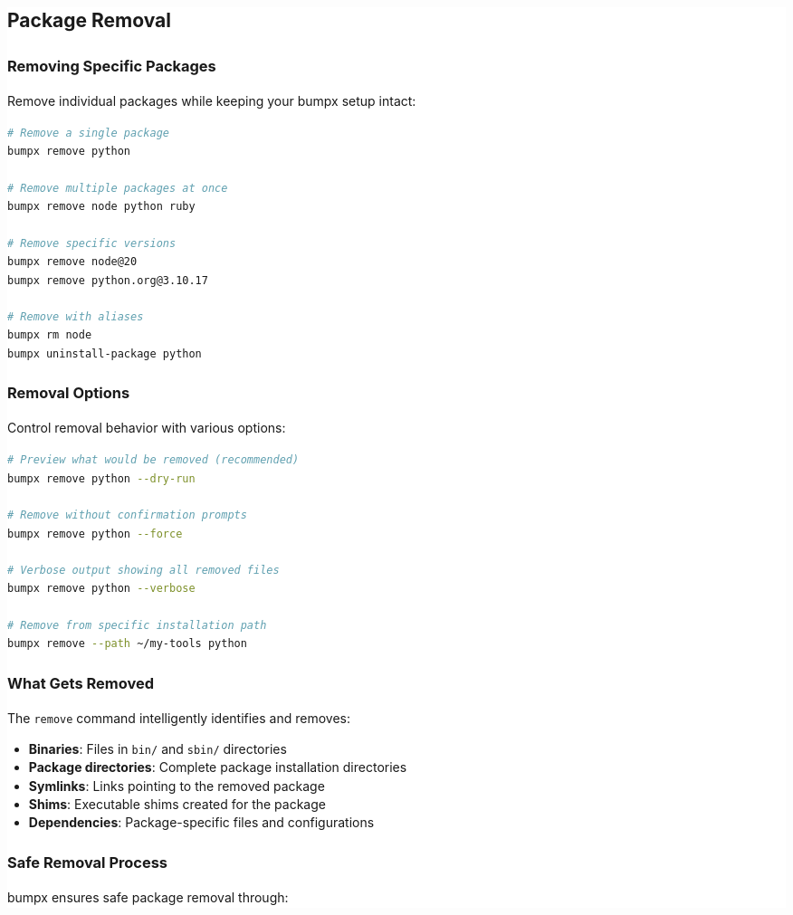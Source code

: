 ## Package Removal

### Removing Specific Packages

Remove individual packages while keeping your bumpx setup intact:

```bash
# Remove a single package
bumpx remove python

# Remove multiple packages at once
bumpx remove node python ruby

# Remove specific versions
bumpx remove node@20
bumpx remove python.org@3.10.17

# Remove with aliases
bumpx rm node
bumpx uninstall-package python
```

### Removal Options

Control removal behavior with various options:

```bash
# Preview what would be removed (recommended)
bumpx remove python --dry-run

# Remove without confirmation prompts
bumpx remove python --force

# Verbose output showing all removed files
bumpx remove python --verbose

# Remove from specific installation path
bumpx remove --path ~/my-tools python
```

### What Gets Removed

The `remove` command intelligently identifies and removes:

- **Binaries**: Files in `bin/` and `sbin/` directories
- **Package directories**: Complete package installation directories
- **Symlinks**: Links pointing to the removed package
- **Shims**: Executable shims created for the package
- **Dependencies**: Package-specific files and configurations

### Safe Removal Process

bumpx ensures safe package removal through:
